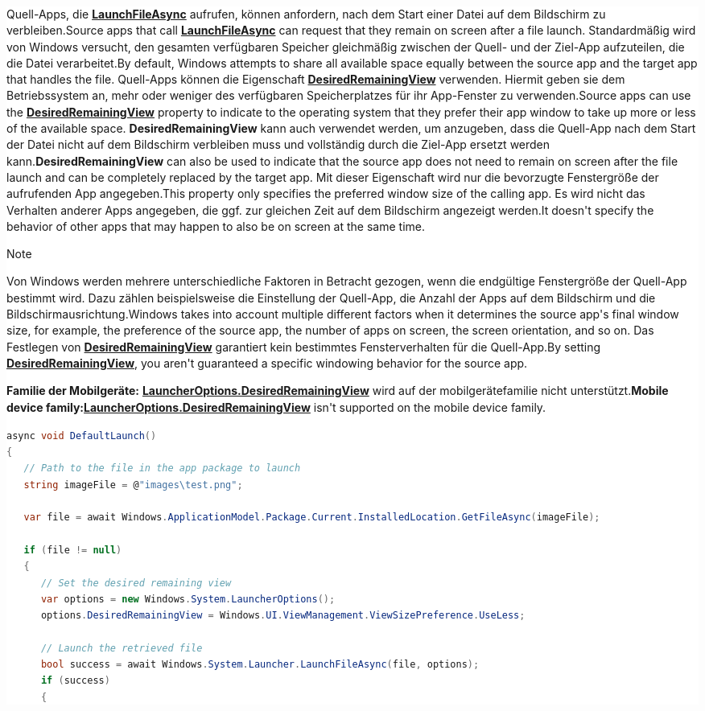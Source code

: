 <span data-ttu-id="58b13-161">Quell-Apps, die [**LaunchFileAsync**](https://msdn.microsoft.com/library/windows/apps/hh701461) aufrufen, können anfordern, nach dem Start einer Datei auf dem Bildschirm zu verbleiben.</span><span class="sxs-lookup"><span data-stu-id="58b13-161">Source apps that call [**LaunchFileAsync**](https://msdn.microsoft.com/library/windows/apps/hh701461) can request that they remain on screen after a file launch.</span></span> <span data-ttu-id="58b13-162">Standardmäßig wird von Windows versucht, den gesamten verfügbaren Speicher gleichmäßig zwischen der Quell- und der Ziel-App aufzuteilen, die die Datei verarbeitet.</span><span class="sxs-lookup"><span data-stu-id="58b13-162">By default, Windows attempts to share all available space equally between the source app and the target app that handles the file.</span></span> <span data-ttu-id="58b13-163">Quell-Apps können die Eigenschaft [**DesiredRemainingView**](https://msdn.microsoft.com/library/windows/apps/dn298314) verwenden. Hiermit geben sie dem Betriebssystem an, mehr oder weniger des verfügbaren Speicherplatzes für ihr App-Fenster zu verwenden.</span><span class="sxs-lookup"><span data-stu-id="58b13-163">Source apps can use the [**DesiredRemainingView**](https://msdn.microsoft.com/library/windows/apps/dn298314) property to indicate to the operating system that they prefer their app window to take up more or less of the available space.</span></span> <span data-ttu-id="58b13-164">**DesiredRemainingView** kann auch verwendet werden, um anzugeben, dass die Quell-App nach dem Start der Datei nicht auf dem Bildschirm verbleiben muss und vollständig durch die Ziel-App ersetzt werden kann.</span><span class="sxs-lookup"><span data-stu-id="58b13-164">**DesiredRemainingView** can also be used to indicate that the source app does not need to remain on screen after the file launch and can be completely replaced by the target app.</span></span> <span data-ttu-id="58b13-165">Mit dieser Eigenschaft wird nur die bevorzugte Fenstergröße der aufrufenden App angegeben.</span><span class="sxs-lookup"><span data-stu-id="58b13-165">This property only specifies the preferred window size of the calling app.</span></span> <span data-ttu-id="58b13-166">Es wird nicht das Verhalten anderer Apps angegeben, die ggf. zur gleichen Zeit auf dem Bildschirm angezeigt werden.</span><span class="sxs-lookup"><span data-stu-id="58b13-166">It doesn't specify the behavior of other apps that may happen to also be on screen at the same time.</span></span>

> [!NOTE]
> <span data-ttu-id="58b13-167">Von Windows werden mehrere unterschiedliche Faktoren in Betracht gezogen, wenn die endgültige Fenstergröße der Quell-App bestimmt wird. Dazu zählen beispielsweise die Einstellung der Quell-App, die Anzahl der Apps auf dem Bildschirm und die Bildschirmausrichtung.</span><span class="sxs-lookup"><span data-stu-id="58b13-167">Windows takes into account multiple different factors when it determines the source app's final window size, for example, the preference of the source app, the number of apps on screen, the screen orientation, and so on.</span></span> <span data-ttu-id="58b13-168">Das Festlegen von [**DesiredRemainingView**](https://msdn.microsoft.com/library/windows/apps/dn298314) garantiert kein bestimmtes Fensterverhalten für die Quell-App.</span><span class="sxs-lookup"><span data-stu-id="58b13-168">By setting [**DesiredRemainingView**](https://msdn.microsoft.com/library/windows/apps/dn298314), you aren't guaranteed a specific windowing behavior for the source app.</span></span>

<span data-ttu-id="58b13-169">**Familie der Mobilgeräte:** [**LauncherOptions.DesiredRemainingView**](https://msdn.microsoft.com/library/windows/apps/dn298314) wird auf der mobilgerätefamilie nicht unterstützt.</span><span class="sxs-lookup"><span data-stu-id="58b13-169">**Mobile device family:**[**LauncherOptions.DesiredRemainingView**](https://msdn.microsoft.com/library/windows/apps/dn298314) isn't supported on the mobile device family.</span></span>

```csharp
async void DefaultLaunch()
{
   // Path to the file in the app package to launch
   string imageFile = @"images\test.png";
   
   var file = await Windows.ApplicationModel.Package.Current.InstalledLocation.GetFileAsync(imageFile);

   if (file != null)
   {
      // Set the desired remaining view
      var options = new Windows.System.LauncherOptions();
      options.DesiredRemainingView = Windows.UI.ViewManagement.ViewSizePreference.UseLess;

      // Launch the retrieved file
      bool success = await Windows.System.Launcher.LaunchFileAsync(file, options);
      if (success)
      {
```